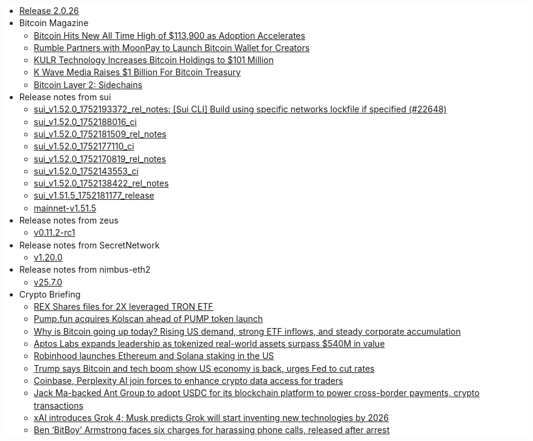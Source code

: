   - [Release 2.0.26](https://github.com/Blockstream/green_qt/releases/tag/release_2.0.26)
- Bitcoin Magazine
  - [Bitcoin Hits New All Time High of $113,900 as Adoption Accelerates](https://bitcoinmagazine.com/news/bitcoin-hits-new-all-time-high-of-113900-as-adoption-accelerates)
  - [Rumble Partners with MoonPay to Launch Bitcoin Wallet for Creators](https://bitcoinmagazine.com/news/rumble-partners-with-moonpay-to-launch-bitcoin-wallet-for-creators)
  - [KULR Technology Increases Bitcoin Holdings to $101 Million](https://bitcoinmagazine.com/news/kulr-technology-increases-bitcoin-holdings-to-101-million)
  - [K Wave Media Raises $1 Billion For Bitcoin Treasury](https://bitcoinmagazine.com/news/k-wave-media-raises-1-billion-for-bitcoin-treasury)
  - [Bitcoin Layer 2: Sidechains](https://bitcoinmagazine.com/technical/bitcoin-layer-2-sidechains)
- Release notes from sui
  - [sui_v1.52.0_1752193372_rel_notes: [Sui CLI] Build using specific networks lockfile if specified (#22648)](https://github.com/MystenLabs/sui/releases/tag/sui_v1.52.0_1752193372_rel_notes)
  - [sui_v1.52.0_1752188016_ci](https://github.com/MystenLabs/sui/releases/tag/sui_v1.52.0_1752188016_ci)
  - [sui_v1.52.0_1752181509_rel_notes](https://github.com/MystenLabs/sui/releases/tag/sui_v1.52.0_1752181509_rel_notes)
  - [sui_v1.52.0_1752177110_ci](https://github.com/MystenLabs/sui/releases/tag/sui_v1.52.0_1752177110_ci)
  - [sui_v1.52.0_1752170819_rel_notes](https://github.com/MystenLabs/sui/releases/tag/sui_v1.52.0_1752170819_rel_notes)
  - [sui_v1.52.0_1752143553_ci](https://github.com/MystenLabs/sui/releases/tag/sui_v1.52.0_1752143553_ci)
  - [sui_v1.52.0_1752138422_rel_notes](https://github.com/MystenLabs/sui/releases/tag/sui_v1.52.0_1752138422_rel_notes)
  - [sui_v1.51.5_1752181177_release](https://github.com/MystenLabs/sui/releases/tag/sui_v1.51.5_1752181177_release)
  - [mainnet-v1.51.5](https://github.com/MystenLabs/sui/releases/tag/mainnet-v1.51.5)
- Release notes from zeus
  - [v0.11.2-rc1](https://github.com/ZeusLN/zeus/releases/tag/v0.11.2-rc1)
- Release notes from SecretNetwork
  - [v1.20.0](https://github.com/scrtlabs/SecretNetwork/releases/tag/v1.20.0)
- Release notes from nimbus-eth2
  - [v25.7.0](https://github.com/status-im/nimbus-eth2/releases/tag/v25.7.0)
- Crypto Briefing
  - [REX Shares files for 2X leveraged TRON ETF](https://cryptobriefing.com/2x-tron-etf-launch/)
  - [Pump.fun acquires Kolscan ahead of PUMP token launch](https://cryptobriefing.com/pump-fun-acquires-kolscan-onchain-wallet-tracking/)
  - [Why is Bitcoin going up today? Rising US demand, strong ETF inflows, and steady corporate accumulation](https://cryptobriefing.com/bitcoin-price-surge-etf-corporate/)
  - [Aptos Labs expands leadership as tokenized real-world assets surpass $540M in value](https://cryptobriefing.com/aptos-real-world-assets-growth/)
  - [Robinhood launches Ethereum and Solana staking in the US](https://cryptobriefing.com/robinhood-ethereum-solana-staking-us/)
  - [Trump says Bitcoin and tech boom show US economy is back, urges Fed to cut rates](https://cryptobriefing.com/us-economy-boom-bitcoin-tech/)
  - [Coinbase, Perplexity AI join forces to enhance crypto data access for traders](https://cryptobriefing.com/ai-crypto-data-coinbase-perplexity/)
  - [Jack Ma-backed Ant Group to adopt USDC for its blockchain platform to power cross-border payments, crypto transactions](https://cryptobriefing.com/usdc-blockchain-adoption-ant-group/)
  - [xAI introduces Grok 4; Musk predicts Grok will start inventing new technologies by 2026](https://cryptobriefing.com/grok-4-ai-model-xai/)
  - [Ben ‘BitBoy’ Armstrong faces six charges for harassing phone calls, released after arrest](https://cryptobriefing.com/bitboy-legal-troubles-armstrong-arrest/)
